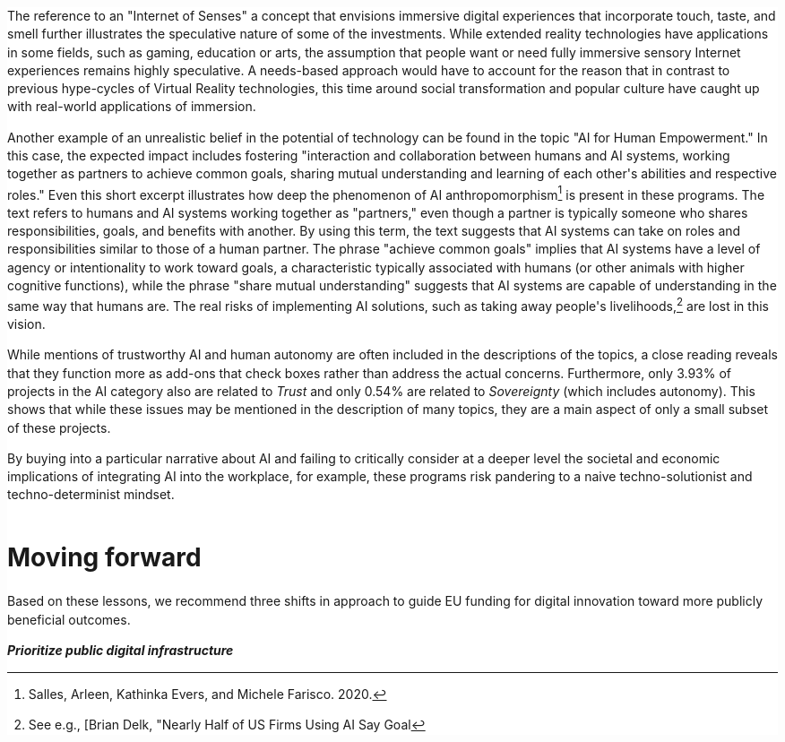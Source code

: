 The reference to an \"Internet of Senses\" a concept that envisions
immersive digital experiences that incorporate touch, taste, and smell
further illustrates the speculative nature of some of the investments.
While extended reality technologies have applications in some fields,
such as gaming, education or arts, the assumption that people want or
need fully immersive sensory Internet experiences remains highly
speculative. A needs-based approach would have to account for the reason
that in contrast to previous hype-cycles of Virtual Reality
technologies, this time around social transformation and popular culture
have caught up with real-world applications of immersion.

Another example of an unrealistic belief in the potential of technology
can be found in the topic \"AI for Human Empowerment.\" In this case,
the expected impact includes fostering "interaction and collaboration
between humans and AI systems, working together as partners to achieve
common goals, sharing mutual understanding and learning of each other's
abilities and respective roles." Even this short excerpt illustrates how
deep the phenomenon of AI anthropomorphism[^20] is present in these
programs. The text refers to humans and AI systems working together as
\"partners,\" even though a partner is typically someone who shares
responsibilities, goals, and benefits with another. By using this term,
the text suggests that AI systems can take on roles and responsibilities
similar to those of a human partner. The phrase \"achieve common goals\"
implies that AI systems have a level of agency or intentionality to work
toward goals, a characteristic typically associated with humans (or
other animals with higher cognitive functions), while the phrase \"share
mutual understanding\" suggests that AI systems are capable of
understanding in the same way that humans are. The real risks of
implementing AI solutions, such as taking away people\'s
livelihoods,[^21] are lost in this vision.

While mentions of trustworthy AI and human autonomy are often included
in the descriptions of the topics, a close reading reveals that they
function more as add-ons that check boxes rather than address the actual
concerns. Furthermore, only 3.93% of projects in the AI category also
are related to *Trust* and only 0.54% are related to *Sovereignty*
(which includes autonomy). This shows that while these issues may be
mentioned in the description of many topics, they are a main aspect of
only a small subset of these projects.

By buying into a particular narrative about AI and failing to critically
consider at a deeper level the societal and economic implications of
integrating AI into the workplace, for example, these programs risk
pandering to a naive techno-solutionist and techno-determinist mindset.

# Moving forward

Based on these lessons, we recommend three shifts in approach to guide
EU funding for digital innovation toward more publicly beneficial
outcomes.

***Prioritize public digital infrastructure***


[^1]: Davies, Harry. 2025. "ICC Braces for Swift Trump Sanctions over
[^2]: "The EDPS Follows up on the Compliance of European Commission's
[^3]: Wold, Jacob Wulff. 2025. "Internal Documents Reveal Commission
[^4]: [[https://data.europa.eu/data/datasets/cordis-eu-research-projects-under-horizon-europe-2021-2027?locale=en]{.underline}](https://data.europa.eu/data/datasets/cordis-eu-research-projects-under-horizon-europe-2021-2027?locale=en)
[^5]: [[https://cordis.europa.eu/]{.underline}](https://cordis.europa.eu/)
[^6]: See Draghi, Mario. 2023. "The Draghi report: A competitiveness
[^7]: Alessio Terzi, Monika Sherwood, and Aneil Singh, "European
[^8]: Donato Di Carlo, and Luuk Schmitz. "Europe First? The Rise of EU
[^9]: Landesmann, Michael A., and Roman Stöllinger. 2020. "The European
[^10]: Félix Tréguer. Alternative Internet Networks: History and Legacy
[^11]: Mariana Mazzucato, *The Entrepreneurial State: Debunking Public
[^12]: EIB, EIB Investment Report 2022/2023, Resilience and renewal in
[^13]: [[https://digital-strategy.ec.europa.eu/en/activities/funding-digital]{.underline}](https://digital-strategy.ec.europa.eu/en/activities/funding-digital)
[^14]: [[https://digital-strategy.ec.europa.eu/en/activities/digital-programme]{.underline}](https://digital-strategy.ec.europa.eu/en/activities/digital-programme)
[^15]: These results are based on the analysis of the datasets
[^16]: This is the "Next Generation Internet 0 Commons Fund" which
[^17]: Of the 25 projects, two have keywords assigned to them that place
[^18]: For Horizon projects, it is mandatory to adhere to some open
[^19]: Only 2.70% of the Horizon program's funding goes towards projects
[^20]: Salles, Arleen, Kathinka Evers, and Michele Farisco. 2020.
[^21]: See e.g., [Brian Delk, "Nearly Half of US Firms Using AI Say Goal
[^22]: On the concept of digital public infrastructure, see for example:
[^23]: David Eaves, Mariana Mazzucato, and Beatriz Vasconcellos,
[^24]: see Mazzucato, Mariana. Mission-Oriented Research & Innovation in